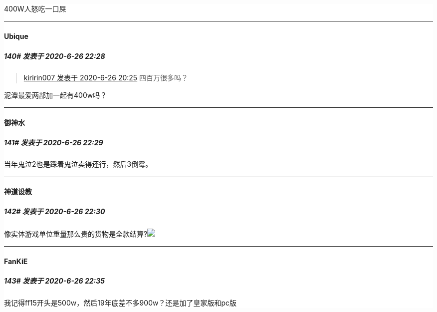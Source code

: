 

400W人怒吃一口屎







-----

####  Ubique  
##### 140#       发表于 2020-6-26 22:28



<blockquote><a href="httphttps://bbs.saraba1st.com/2b/forum.php?mod=redirect&amp;goto=findpost&amp;pid=47963029&amp;ptid=1944241" target="_blank">kiririn007 发表于 2020-6-26 20:25</a>
四百万很多吗？</blockquote>
泥潭最爱两部加一起有400w吗？







-----

####  御神水  
##### 141#       发表于 2020-6-26 22:29




当年鬼泣2也是踩着鬼泣卖得还行，然后3倒霉。







-----

####  神道设教  
##### 142#       发表于 2020-6-26 22:30




像实体游戏单位重量那么贵的货物是全款结算?<img src="https://static.saraba1st.com/image/smiley/face2017/001.png" referrerpolicy="no-referrer">







-----

####  FanKiE  
##### 143#       发表于 2020-6-26 22:35




我记得ff15开头是500w，然后19年底差不多900w？还是加了皇家版和pc版
